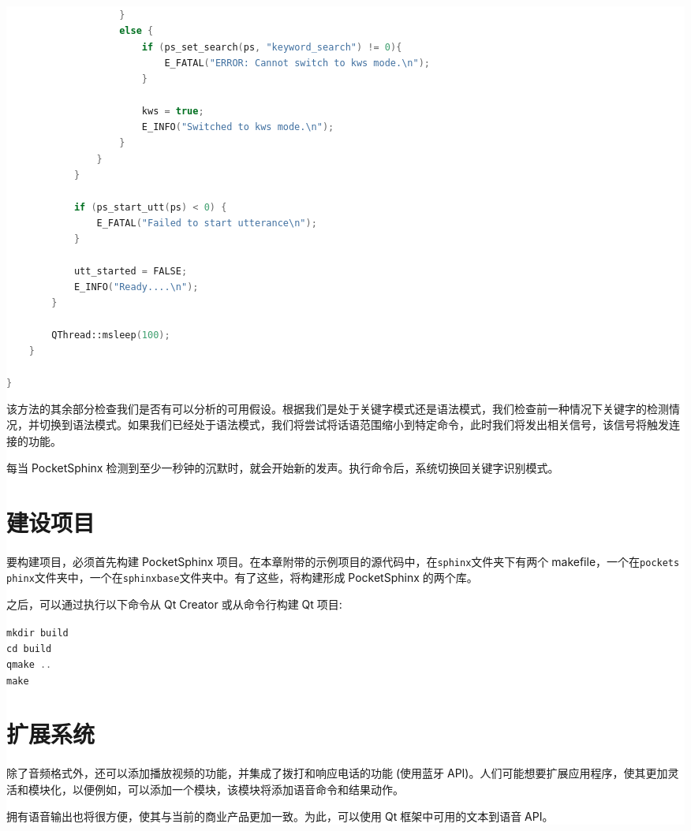 ```cpp
                    } 
                    else { 
                        if (ps_set_search(ps, "keyword_search") != 0){ 
                            E_FATAL("ERROR: Cannot switch to kws mode.\n"); 
                        } 

                        kws = true; 
                        E_INFO("Switched to kws mode.\n"); 
                    } 
                }                 
            } 

            if (ps_start_utt(ps) < 0) { 
                E_FATAL("Failed to start utterance\n"); 
            } 

            utt_started = FALSE; 
            E_INFO("Ready....\n"); 
        } 

        QThread::msleep(100); 
    } 

} 
```

该方法的其余部分检查我们是否有可以分析的可用假设。根据我们是处于关键字模式还是语法模式，我们检查前一种情况下关键字的检测情况，并切换到语法模式。如果我们已经处于语法模式，我们将尝试将话语范围缩小到特定命令，此时我们将发出相关信号，该信号将触发连接的功能。

每当 PocketSphinx 检测到至少一秒钟的沉默时，就会开始新的发声。执行命令后，系统切换回关键字识别模式。

# 建设项目

要构建项目，必须首先构建 PocketSphinx 项目。在本章附带的示例项目的源代码中，在`sphinx`文件夹下有两个 makefile，一个在`pocketsphinx`文件夹中，一个在`sphinxbase`文件夹中。有了这些，将构建形成 PocketSphinx 的两个库。

之后，可以通过执行以下命令从 Qt Creator 或从命令行构建 Qt 项目:

```cpp
mkdir build
cd build
qmake ..
make
```

# 扩展系统

除了音频格式外，还可以添加播放视频的功能，并集成了拨打和响应电话的功能 (使用蓝牙 API)。人们可能想要扩展应用程序，使其更加灵活和模块化，以便例如，可以添加一个模块，该模块将添加语音命令和结果动作。

拥有语音输出也将很方便，使其与当前的商业产品更加一致。为此，可以使用 Qt 框架中可用的文本到语音 API。
